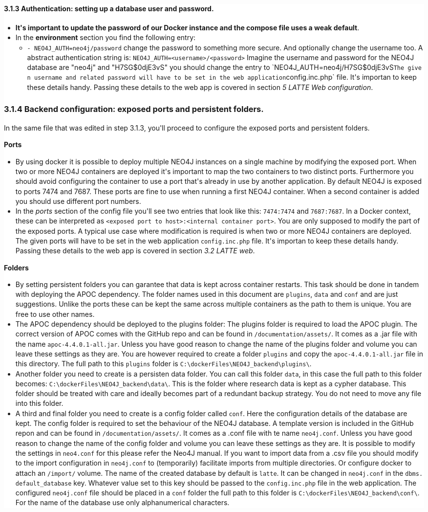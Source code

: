#### 3.1.3 Authentication: setting up a database user and password. 
-  **It's important to update the password of our Docker instance and the compose file uses a weak default**. 
- In the **environment** section you find the following entry: 
    - `- NEO4J_AUTH=neo4j/password`
change the password to something more secure. And optionally change the username too. A abstract authentication string is: `NEO4J_AUTH=<username>/<password>` Imagine the username and password for the NEO4J database are "neo4j" and "H7SG$0djE3vS" you should change the entry to `NEO4J_AUTH=neo4j/H7SG$0djE3vS` The given username and related password will have to be set in the web application `config.inc.php` file. It's importan to keep these details handy. Passing these details to the web app is covered in section *5 LATTE Web configuration*.

### 3.1.4 Backend configuration: exposed ports and persistent folders.
In the same file that was edited in step 3.1.3, you'll proceed to configure the exposed ports and persistent folders. 

**Ports**
- By using docker it is possible to deploy multiple NEO4J instances on a single machine by modifying the exposed port. When two or more NEO4J containers are deployed it's important to map the two containers to two distinct ports. Furthermore you should avoid configuring the container to use a port that's already in use by another application. By default NEO4J is exposed to ports 7474 and 7687. These ports are fine to use when running a first NEO4J container. When a second container is added you should use different port numbers.
- In the *ports* section of the config file you'll see two entries that look like this: ```7474:7474``` and ```7687:7687```. In a Docker context, these can be interpreted as ```<exposed port to host>:<internal container port>```. You are only supposed to modify the part of the exposed ports. A typical use case where modification is required is when two or more NEO4J containers are deployed. The given ports will have to be set in the web application `config.inc.php` file. It's importan to keep these details handy. Passing these details to the web app is covered in section *3.2 LATTE web*.

**Folders**
- By setting persistent folders you can garantee that data is kept across container restarts. This task should be done in tandem with deploying the APOC dependency. The folder names used in this document are `plugins`, `data` and `conf` and are just suggestions. Unlike the ports these can be kept the same across multiple containers as the path to them is unique. You are free to use other names. 
- The APOC dependency should be deployed to the plugins folder: 
    The plugins folder is required to load the APOC plugin. The correct version of APOC comes with the GitHub repo and can be found in `/documentation/assets/`. It comes as a .jar file with the name `apoc-4.4.0.1-all.jar`. Unless you have good reason to change the name of the plugins folder and volume you can leave these settings as they are. You are however required to create a folder `plugins` and copy the `apoc-4.4.0.1-all.jar` file in this directory. The full path to this `plugins` folder is `C:\dockerFiles\NEO4J_backend\plugins\`.
- Another folder you need to create is a persisten data folder. You can call this folder `data`, in this case the full path to this folder becomes: `C:\dockerFiles\NEO4J_backend\data\`. This is the folder where research data is kept as a cypher database. This folder should be treated with care and ideally becomes part of a redundant backup strategy. You do not need to move any file into this folder. 
- A third and final folder you need to create is a config folder called `conf`. Here the configuration details of the database are kept. 
    The config folder is required to set the behaviour of the NEO4J database. A template version is included in the GitHub repon and can be found in `/documentation/assets/`. It comes as a .conf file with te name `neo4j.conf`. Unless you have good reason to change the name of the config folder and volume you can leave these settings as they are. It is possible to modify the settings in `neo4.conf` for this please refer the Neo4J manual. If you want to import data from a .csv file you should modify to the import configuration in `neo4j.conf` to (temporarily) facilitate imports from multiple directories. Or configure docker to attach an `/import/` volume. The name of the created database by default is `latte`. It can be changed in `neo4j.conf` in the `dbms.default_database` key. Whatever value set to this key should be passed to the `config.inc.php` file in the web application. The configured `neo4j.conf` file should be placed in a `conf` folder the full path to this folder is `C:\dockerFiles\NEO4J_backend\conf\`.
    For the name of the database use only alphanumerical characters.